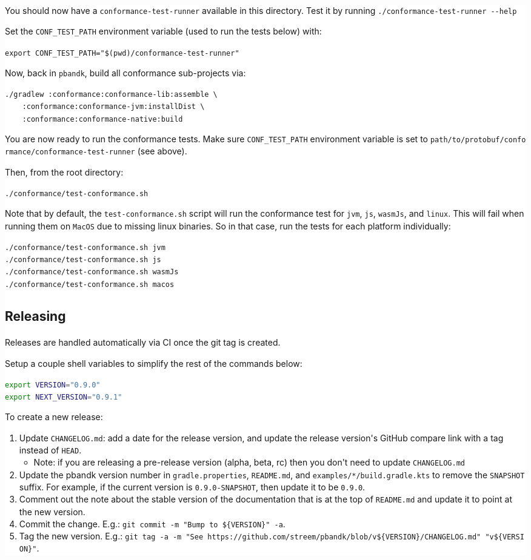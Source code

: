 You should now have a `conformance-test-runner` available in this directory.  Test it by running `./conformance-test-runner --help`

Set the `CONF_TEST_PATH` environment variable (used to run the tests below) with:

```
export CONF_TEST_PATH="$(pwd)/conformance-test-runner"
```

Now, back in `pbandk`, build all conformance sub-projects via:

```
./gradlew :conformance:conformance-lib:assemble \
    :conformance:conformance-jvm:installDist \
    :conformance:conformance-native:build
```

You are now ready to run the conformance tests.  Make sure `CONF_TEST_PATH` environment variable is set to `path/to/protobuf/conformance/conformance-test-runner` (see above).

Then, from the root directory:

```
./conformance/test-conformance.sh
```

Note that by default, the `test-conformance.sh` script will run the conformance test for `jvm`, `js`, `wasmJs`, and `linux`. This will fail when running them on `MacOS` due to missing linux binaries. So in that case, run the tests for each platform individually:

```
./conformance/test-conformance.sh jvm
./conformance/test-conformance.sh js
./conformance/test-conformance.sh wasmJs
./conformance/test-conformance.sh macos
```

## Releasing

Releases are handled automatically via CI once the git tag is created.

Setup a couple shell variables to simplify the rest of the commands below:

```sh
export VERSION="0.9.0"
export NEXT_VERSION="0.9.1"
```

To create a new release:
1. Update `CHANGELOG.md`: add a date for the release version, and update the release version's GitHub compare link with a tag instead of `HEAD`.
    * Note: if you are releasing a pre-release version (alpha, beta, rc) then you don't need to update `CHANGELOG.md`
1. Update the pbandk version number in `gradle.properties`, `README.md`, and `examples/*/build.gradle.kts` to remove the `SNAPSHOT` suffix. For example, if the current version is `0.9.0-SNAPSHOT`, then update it to be `0.9.0`.
1. Comment out the note about the stable version of the documentation that is at the top of `README.md` and update it to point at the new version.
1. Commit the change. E.g.: `git commit -m "Bump to ${VERSION}" -a`.
1. Tag the new version. E.g.: `git tag -a -m "See https://github.com/streem/pbandk/blob/v${VERSION}/CHANGELOG.md" "v${VERSION}"`.
